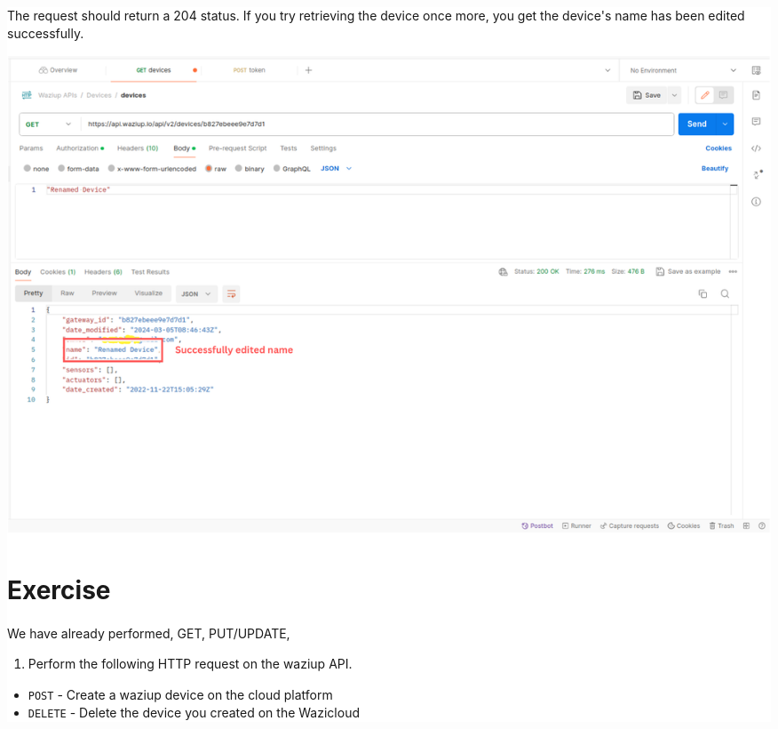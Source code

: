 The request should return a 204 status. If you try retrieving the device once more, you get the device's name has been edited successfully.

![rename-res](./img/rename-res.png)

# Exercise

We have already performed, GET, PUT/UPDATE,

1. Perform the following HTTP request on the waziup API.

- `POST` - Create a waziup device on the cloud platform
- `DELETE` - Delete the device you created on the Wazicloud
